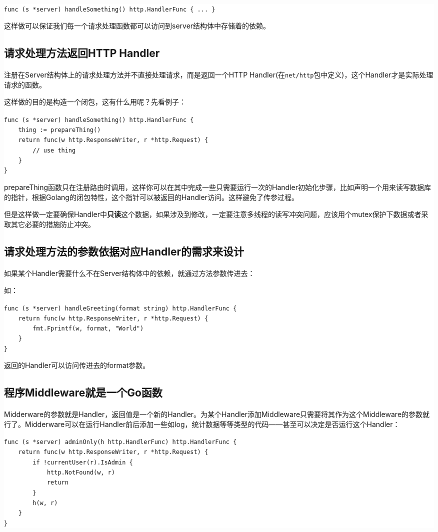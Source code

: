```Golang
func (s *server) handleSomething() http.HandlerFunc { ... }
```

这样做可以保证我们每一个请求处理函数都可以访问到server结构体中存储着的依赖。

## 请求处理方法返回HTTP Handler

注册在Server结构体上的请求处理方法并不直接处理请求，而是返回一个HTTP Handler(在`net/http`包中定义)，这个Handler才是实际处理请求的函数。

这样做的目的是构造一个闭包，这有什么用呢？先看例子：

```Golang
func (s *server) handleSomething() http.HandlerFunc {
    thing := prepareThing()
    return func(w http.ResponseWriter, r *http.Request) {
        // use thing
    }
}
```

prepareThing函数只在注册路由时调用，这样你可以在其中完成一些只需要运行一次的Handler初始化步骤，比如声明一个用来读写数据库的指针，根据Golang的闭包特性，这个指针可以被返回的Handler访问。这样避免了传参过程。

但是这样做一定要确保Handler中**只读**这个数据，如果涉及到修改，一定要注意多线程的读写冲突问题，应该用个mutex保护下数据或者采取其它必要的措施防止冲突。

## 请求处理方法的参数依据对应Handler的需求来设计

如果某个Handler需要什么不在Server结构体中的依赖，就通过方法参数传进去：

如：

```Golang
func (s *server) handleGreeting(format string) http.HandlerFunc {
    return func(w http.ResponseWriter, r *http.Request) {
        fmt.Fprintf(w, format, "World")
    }
}
```

返回的Handler可以访问传进去的format参数。

## 程序Middleware就是一个Go函数

Midderware的参数就是Handler，返回值是一个新的Handler。为某个Handler添加Middleware只需要将其作为这个Middleware的参数就行了。Midderware可以在运行Handler前后添加一些如log，统计数据等等类型的代码——甚至可以决定是否运行这个Handler：

```Golang
func (s *server) adminOnly(h http.HandlerFunc) http.HandlerFunc {
    return func(w http.ResponseWriter, r *http.Request) {
        if !currentUser(r).IsAdmin {
            http.NotFound(w, r)
            return
        }
        h(w, r)
    }
}
```
